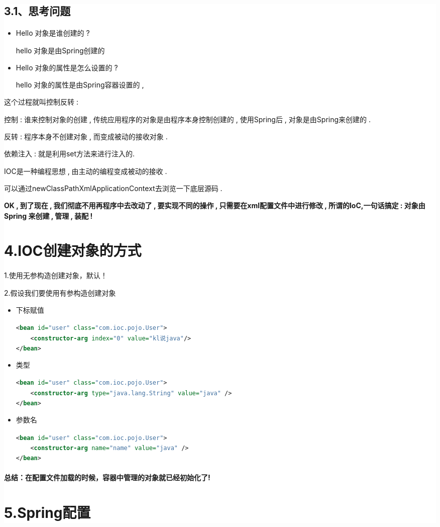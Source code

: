 ## 3.1、思考问题

- Hello 对象是谁创建的 ?

  hello 对象是由Spring创建的 

- Hello 对象的属性是怎么设置的 ?

  hello 对象的属性是由Spring容器设置的 , 

这个过程就叫控制反转 : 

控制 : 谁来控制对象的创建 , 传统应用程序的对象是由程序本身控制创建的 , 使用Spring后 , 对象是由Spring来创建的 .

反转 : 程序本身不创建对象 , 而变成被动的接收对象 .

依赖注入 : 就是利用set方法来进行注入的.

IOC是一种编程思想 , 由主动的编程变成被动的接收 . 

可以通过newClassPathXmlApplicationContext去浏览一下底层源码 .

**OK , 到了现在 , 我们彻底不用再程序中去改动了 , 要实现不同的操作 , 只需要在xml配置文件中进行修改 , 所谓的IoC,一句话搞定 : 对象由Spring 来创建 , 管理 , 装配 !**

# 4.IOC创建对象的方式

1.使用无参构造创建对象，默认！

2.假设我们要使用有参构造创建对象

* 下标赋值

  ```xml
  <bean id="user" class="com.ioc.pojo.User">
      <constructor-arg index="0" value="kl说java"/>
  </bean>
  ```

* 类型

  ```xml
  <bean id="user" class="com.ioc.pojo.User">
      <constructor-arg type="java.lang.String" value="java" />
  </bean>
  ```

* 参数名

  ```xml
  <bean id="user" class="com.ioc.pojo.User">
      <constructor-arg name="name" value="java" />
  </bean>
  ```



#### 总结：在配置文件加载的时候，容器中管理的对象就已经初始化了!

# 5.Spring配置
